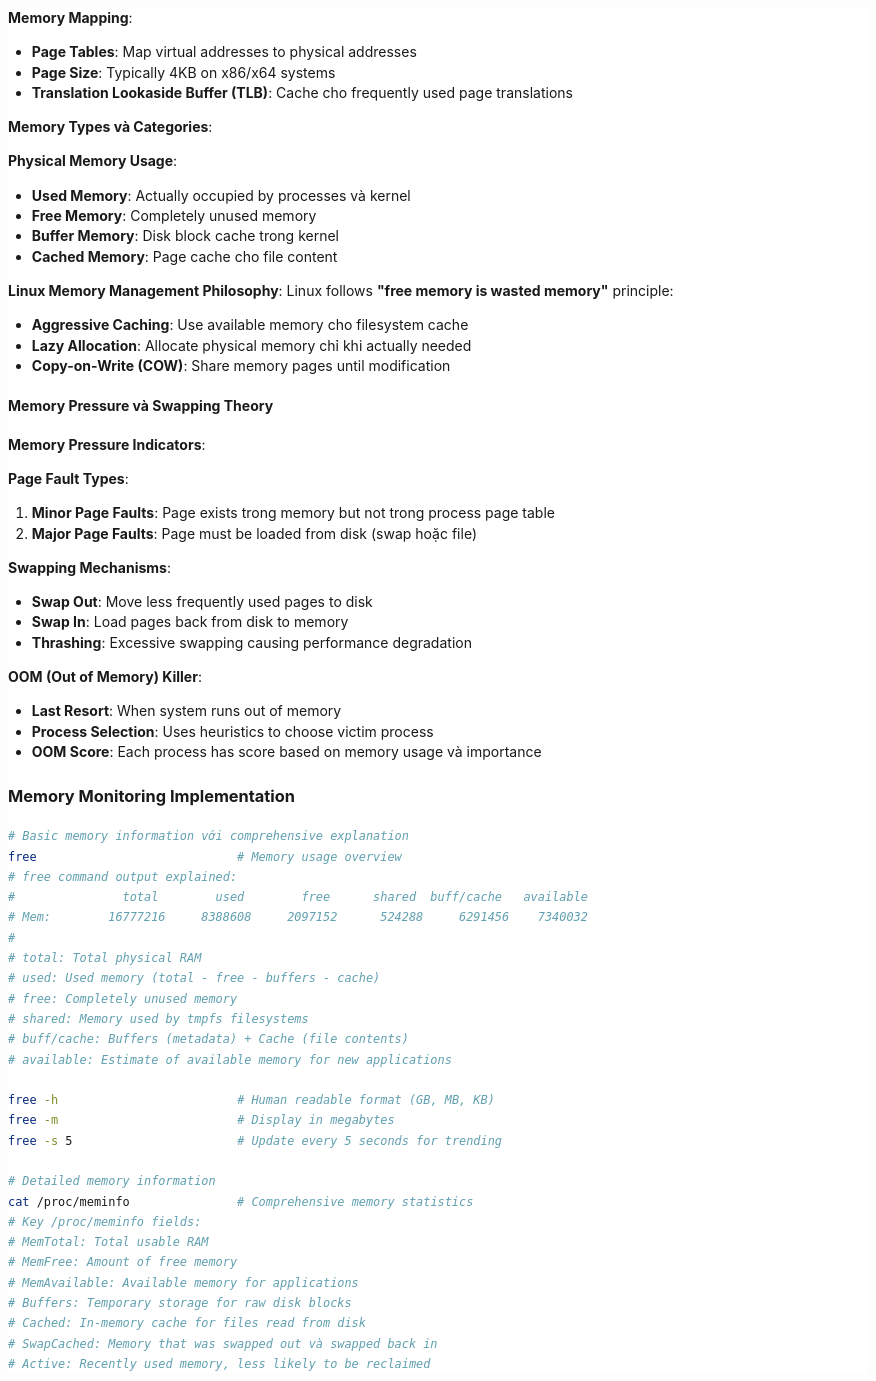**Memory Mapping**:
- **Page Tables**: Map virtual addresses to physical addresses
- **Page Size**: Typically 4KB on x86/x64 systems
- **Translation Lookaside Buffer (TLB)**: Cache cho frequently used page translations

**Memory Types và Categories**:

**Physical Memory Usage**:
- **Used Memory**: Actually occupied by processes và kernel
- **Free Memory**: Completely unused memory
- **Buffer Memory**: Disk block cache trong kernel
- **Cached Memory**: Page cache cho file content

**Linux Memory Management Philosophy**:
Linux follows **"free memory is wasted memory"** principle:
- **Aggressive Caching**: Use available memory cho filesystem cache
- **Lazy Allocation**: Allocate physical memory chỉ khi actually needed
- **Copy-on-Write (COW)**: Share memory pages until modification

#### Memory Pressure và Swapping Theory

**Memory Pressure Indicators**:

**Page Fault Types**:
1. **Minor Page Faults**: Page exists trong memory but not trong process page table
2. **Major Page Faults**: Page must be loaded from disk (swap hoặc file)

**Swapping Mechanisms**:
- **Swap Out**: Move less frequently used pages to disk
- **Swap In**: Load pages back from disk to memory
- **Thrashing**: Excessive swapping causing performance degradation

**OOM (Out of Memory) Killer**:
- **Last Resort**: When system runs out of memory
- **Process Selection**: Uses heuristics to choose victim process
- **OOM Score**: Each process has score based on memory usage và importance

### Memory Monitoring Implementation

```bash
# Basic memory information với comprehensive explanation
free                            # Memory usage overview
# free command output explained:
#               total        used        free      shared  buff/cache   available
# Mem:        16777216     8388608     2097152      524288     6291456    7340032
#
# total: Total physical RAM
# used: Used memory (total - free - buffers - cache)  
# free: Completely unused memory
# shared: Memory used by tmpfs filesystems
# buff/cache: Buffers (metadata) + Cache (file contents)
# available: Estimate of available memory for new applications

free -h                         # Human readable format (GB, MB, KB)
free -m                         # Display in megabytes
free -s 5                       # Update every 5 seconds for trending

# Detailed memory information
cat /proc/meminfo               # Comprehensive memory statistics
# Key /proc/meminfo fields:
# MemTotal: Total usable RAM
# MemFree: Amount of free memory
# MemAvailable: Available memory for applications
# Buffers: Temporary storage for raw disk blocks
# Cached: In-memory cache for files read from disk
# SwapCached: Memory that was swapped out và swapped back in
# Active: Recently used memory, less likely to be reclaimed
```